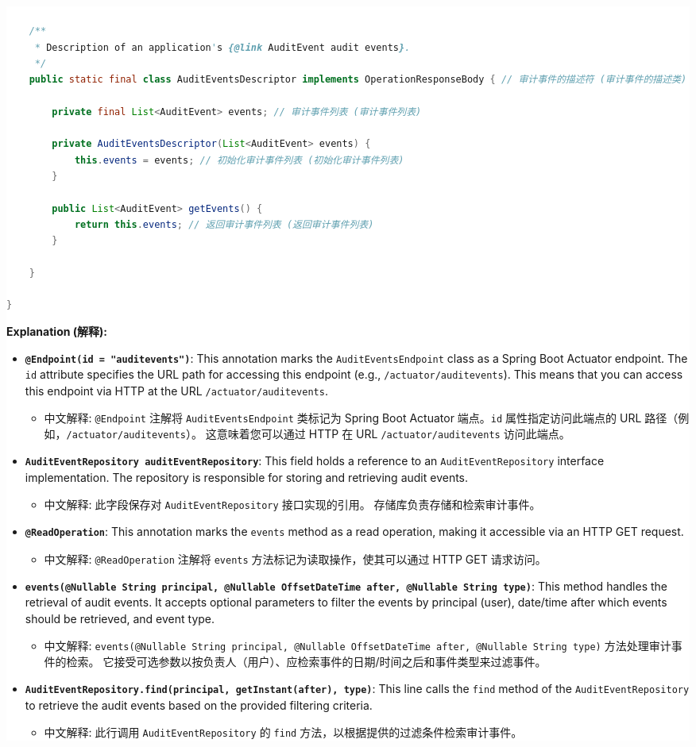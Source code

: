 ```java

	/**
	 * Description of an application's {@link AuditEvent audit events}.
	 */
	public static final class AuditEventsDescriptor implements OperationResponseBody { // 审计事件的描述符 (审计事件的描述类)

		private final List<AuditEvent> events; // 审计事件列表 (审计事件列表)

		private AuditEventsDescriptor(List<AuditEvent> events) {
			this.events = events; // 初始化审计事件列表 (初始化审计事件列表)
		}

		public List<AuditEvent> getEvents() {
			return this.events; // 返回审计事件列表 (返回审计事件列表)
		}

	}

}
```

**Explanation (解释):**

*   **`@Endpoint(id = "auditevents")`**:  This annotation marks the `AuditEventsEndpoint` class as a Spring Boot Actuator endpoint. The `id` attribute specifies the URL path for accessing this endpoint (e.g., `/actuator/auditevents`).  This means that you can access this endpoint via HTTP at the URL `/actuator/auditevents`.

    *   中文解释:  `@Endpoint` 注解将 `AuditEventsEndpoint` 类标记为 Spring Boot Actuator 端点。`id` 属性指定访问此端点的 URL 路径（例如，`/actuator/auditevents`）。 这意味着您可以通过 HTTP 在 URL `/actuator/auditevents` 访问此端点。

*   **`AuditEventRepository auditEventRepository`**:  This field holds a reference to an `AuditEventRepository` interface implementation. The repository is responsible for storing and retrieving audit events.

    *   中文解释:  此字段保存对 `AuditEventRepository` 接口实现的引用。 存储库负责存储和检索审计事件。

*   **`@ReadOperation`**: This annotation marks the `events` method as a read operation, making it accessible via an HTTP GET request.

    *   中文解释:  `@ReadOperation` 注解将 `events` 方法标记为读取操作，使其可以通过 HTTP GET 请求访问。

*   **`events(@Nullable String principal, @Nullable OffsetDateTime after, @Nullable String type)`**: This method handles the retrieval of audit events. It accepts optional parameters to filter the events by principal (user), date/time after which events should be retrieved, and event type.

    *   中文解释:  `events(@Nullable String principal, @Nullable OffsetDateTime after, @Nullable String type)` 方法处理审计事件的检索。 它接受可选参数以按负责人（用户）、应检索事件的日期/时间之后和事件类型来过滤事件。

*   **`AuditEventRepository.find(principal, getInstant(after), type)`**: This line calls the `find` method of the `AuditEventRepository` to retrieve the audit events based on the provided filtering criteria.

    *   中文解释:  此行调用 `AuditEventRepository` 的 `find` 方法，以根据提供的过滤条件检索审计事件。
